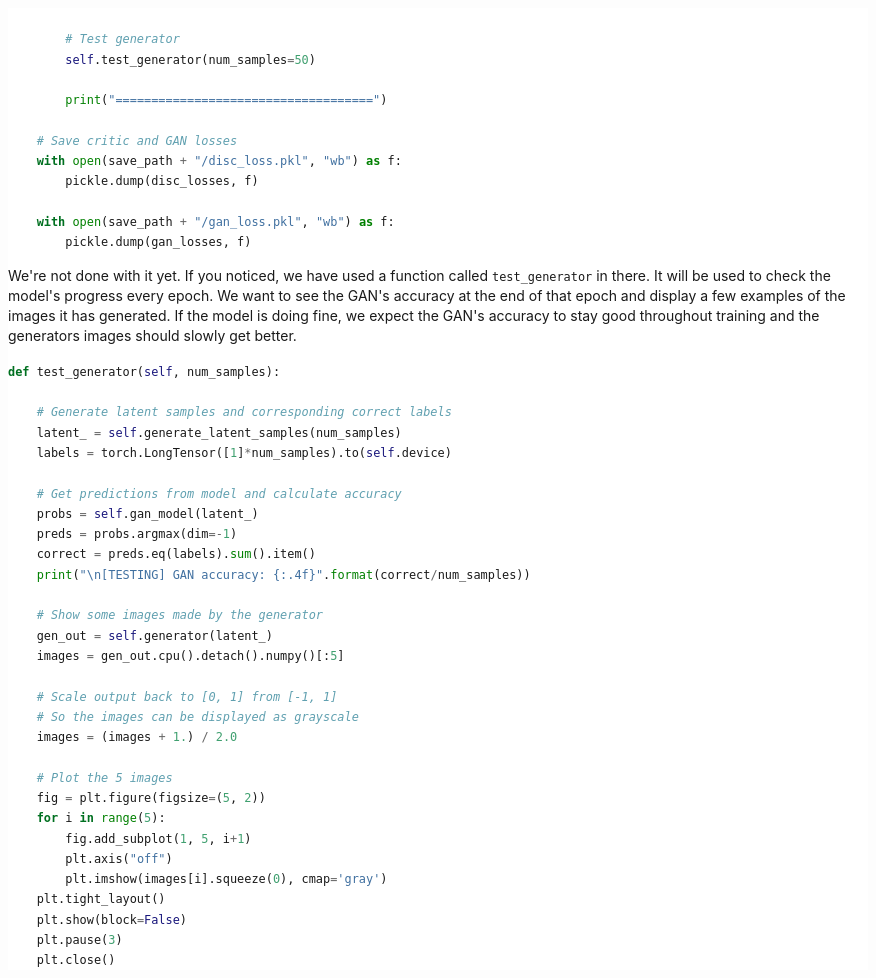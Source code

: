 ```python

        # Test generator
        self.test_generator(num_samples=50)

        print("====================================")

    # Save critic and GAN losses
    with open(save_path + "/disc_loss.pkl", "wb") as f:
        pickle.dump(disc_losses, f)

    with open(save_path + "/gan_loss.pkl", "wb") as f:
        pickle.dump(gan_losses, f)
```

We're not done with it yet. If you noticed, we have used a function called `test_generator` in there. It will be used to check the model's progress every epoch. We want to see the GAN's accuracy at the end of that epoch and display a few examples of the images it has generated. If the model is doing fine, we expect the GAN's accuracy to stay good throughout training and the generators images should slowly get better. 

```python
def test_generator(self, num_samples):

    # Generate latent samples and corresponding correct labels
    latent_ = self.generate_latent_samples(num_samples)
    labels = torch.LongTensor([1]*num_samples).to(self.device)
    
    # Get predictions from model and calculate accuracy
    probs = self.gan_model(latent_)
    preds = probs.argmax(dim=-1)
    correct = preds.eq(labels).sum().item()
    print("\n[TESTING] GAN accuracy: {:.4f}".format(correct/num_samples))

    # Show some images made by the generator
    gen_out = self.generator(latent_)
    images = gen_out.cpu().detach().numpy()[:5]
    
    # Scale output back to [0, 1] from [-1, 1]
    # So the images can be displayed as grayscale
    images = (images + 1.) / 2.0

    # Plot the 5 images
    fig = plt.figure(figsize=(5, 2))
    for i in range(5):
        fig.add_subplot(1, 5, i+1)
        plt.axis("off")
        plt.imshow(images[i].squeeze(0), cmap='gray')
    plt.tight_layout()
    plt.show(block=False)
    plt.pause(3)
    plt.close()
```
